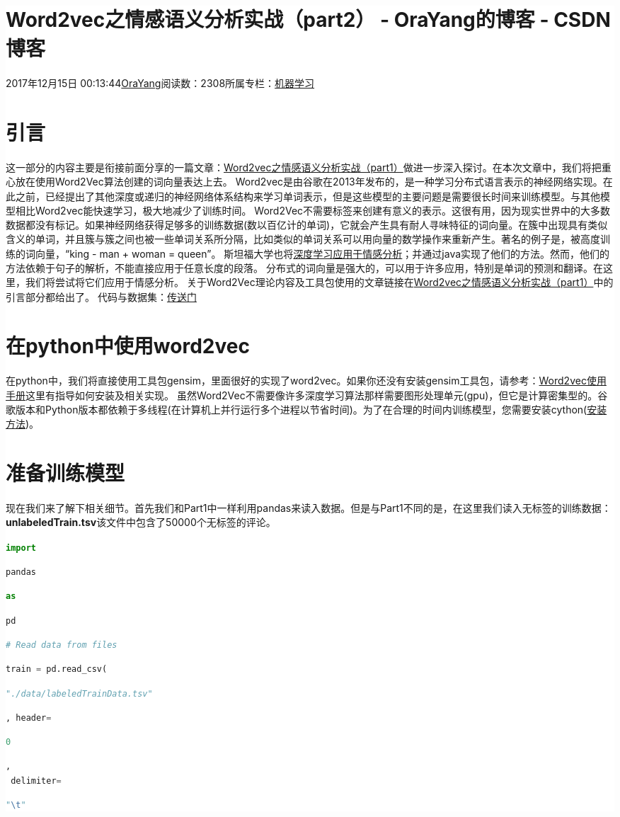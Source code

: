 
# Word2vec之情感语义分析实战（part2） - OraYang的博客 - CSDN博客

2017年12月15日 00:13:44[OraYang](https://me.csdn.net/u010665216)阅读数：2308所属专栏：[机器学习](https://blog.csdn.net/column/details/16605.html)



# 引言
这一部分的内容主要是衔接前面分享的一篇文章：[Word2vec之情感语义分析实战（part1）](http://blog.csdn.net/u010665216/article/details/78741159)做进一步深入探讨。在本次文章中，我们将把重心放在使用Word2Vec算法创建的词向量表达上去。
Word2vec是由谷歌在2013年发布的，是一种学习分布式语言表示的神经网络实现。在此之前，已经提出了其他深度或递归的神经网络体系结构来学习单词表示，但是这些模型的主要问题是需要很长时间来训练模型。与其他模型相比Word2vec能快速学习，极大地减少了训练时间。
Word2Vec不需要标签来创建有意义的表示。这很有用，因为现实世界中的大多数数据都没有标记。如果神经网络获得足够多的训练数据(数以百亿计的单词)，它就会产生具有耐人寻味特征的词向量。在簇中出现具有类似含义的单词，并且簇与簇之间也被一些单词关系所分隔，比如类似的单词关系可以用向量的数学操作来重新产生。著名的例子是，被高度训练的词向量，“king - man + woman = queen”。
斯坦福大学也将[深度学习应用于情感分析](https://nlp.stanford.edu/sentiment/)；并通过java实现了他们的方法。然而，他们的方法依赖于句子的解析，不能直接应用于任意长度的段落。
分布式的词向量是强大的，可以用于许多应用，特别是单词的预测和翻译。在这里，我们将尝试将它们应用于情感分析。
关于Word2Vec理论内容及工具包使用的文章链接在[Word2vec之情感语义分析实战（part1）](http://blog.csdn.net/u010665216/article/details/78741159)中的引言部分都给出了。
代码与数据集：[传送门](https://github.com/shawshany/IMDB)
# 在python中使用word2vec
在python中，我们将直接使用工具包gensim，里面很好的实现了word2vec。如果你还没有安装gensim工具包，请参考：[Word2vec使用手册](http://blog.csdn.net/u010665216/article/details/78709018)这里有指导如何安装及相关实现。
虽然Word2Vec不需要像许多深度学习算法那样需要图形处理单元(gpu)，但它是计算密集型的。谷歌版本和Python版本都依赖于多线程(在计算机上并行运行多个进程以节省时间)。为了在合理的时间内训练模型，您需要安装cython([安装方法](http://docs.cython.org/en/latest/src/quickstart/install.html))。
# 准备训练模型
现在我们来了解下相关细节。首先我们和Part1中一样利用pandas来读入数据。但是与Part1不同的是，在这里我们读入无标签的训练数据：**unlabeledTrain.tsv**该文件中包含了50000个无标签的评论。
```python
import
```
```python
pandas
```
```python
as
```
```python
pd
```
```python
# Read data from files
```
```python
train = pd.read_csv(
```
```python
"./data/labeledTrainData.tsv"
```
```python
, header=
```
```python
0
```
```python
, 
 delimiter=
```
```python
"\t"
```
```python
```